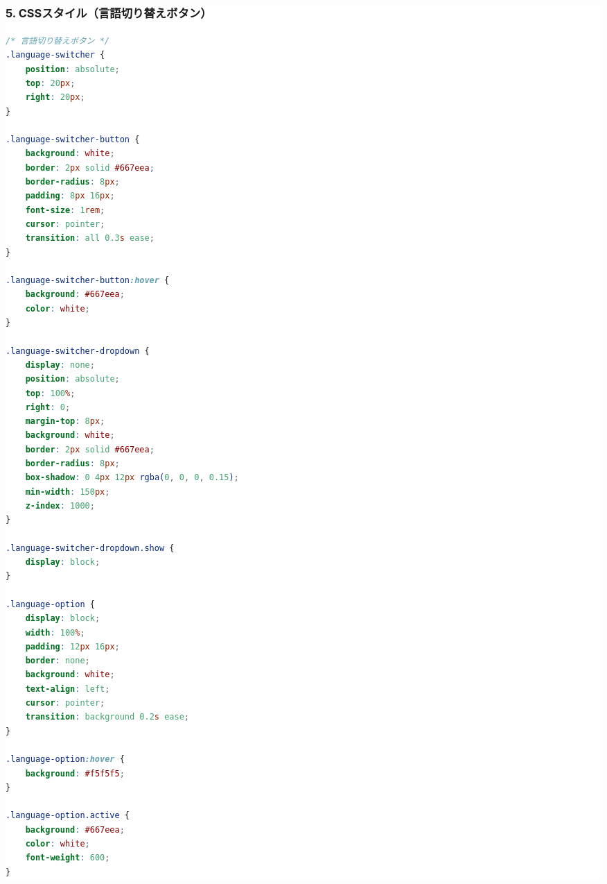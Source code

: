 
### 5. CSSスタイル（言語切り替えボタン）

```css
/* 言語切り替えボタン */
.language-switcher {
	position: absolute;
	top: 20px;
	right: 20px;
}

.language-switcher-button {
	background: white;
	border: 2px solid #667eea;
	border-radius: 8px;
	padding: 8px 16px;
	font-size: 1rem;
	cursor: pointer;
	transition: all 0.3s ease;
}

.language-switcher-button:hover {
	background: #667eea;
	color: white;
}

.language-switcher-dropdown {
	display: none;
	position: absolute;
	top: 100%;
	right: 0;
	margin-top: 8px;
	background: white;
	border: 2px solid #667eea;
	border-radius: 8px;
	box-shadow: 0 4px 12px rgba(0, 0, 0, 0.15);
	min-width: 150px;
	z-index: 1000;
}

.language-switcher-dropdown.show {
	display: block;
}

.language-option {
	display: block;
	width: 100%;
	padding: 12px 16px;
	border: none;
	background: white;
	text-align: left;
	cursor: pointer;
	transition: background 0.2s ease;
}

.language-option:hover {
	background: #f5f5f5;
}

.language-option.active {
	background: #667eea;
	color: white;
	font-weight: 600;
}
```